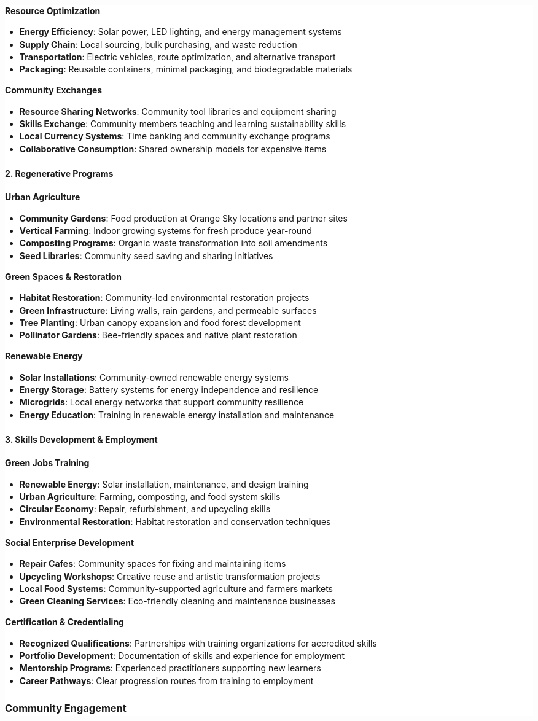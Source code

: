 **Resource Optimization**
- **Energy Efficiency**: Solar power, LED lighting, and energy management systems
- **Supply Chain**: Local sourcing, bulk purchasing, and waste reduction
- **Transportation**: Electric vehicles, route optimization, and alternative transport
- **Packaging**: Reusable containers, minimal packaging, and biodegradable materials

**Community Exchanges**
- **Resource Sharing Networks**: Community tool libraries and equipment sharing
- **Skills Exchange**: Community members teaching and learning sustainability skills
- **Local Currency Systems**: Time banking and community exchange programs
- **Collaborative Consumption**: Shared ownership models for expensive items

#### **2. Regenerative Programs**

**Urban Agriculture**
- **Community Gardens**: Food production at Orange Sky locations and partner sites
- **Vertical Farming**: Indoor growing systems for fresh produce year-round
- **Composting Programs**: Organic waste transformation into soil amendments
- **Seed Libraries**: Community seed saving and sharing initiatives

**Green Spaces & Restoration**
- **Habitat Restoration**: Community-led environmental restoration projects
- **Green Infrastructure**: Living walls, rain gardens, and permeable surfaces
- **Tree Planting**: Urban canopy expansion and food forest development
- **Pollinator Gardens**: Bee-friendly spaces and native plant restoration

**Renewable Energy**
- **Solar Installations**: Community-owned renewable energy systems
- **Energy Storage**: Battery systems for energy independence and resilience
- **Microgrids**: Local energy networks that support community resilience
- **Energy Education**: Training in renewable energy installation and maintenance

#### **3. Skills Development & Employment**

**Green Jobs Training**
- **Renewable Energy**: Solar installation, maintenance, and design training
- **Urban Agriculture**: Farming, composting, and food system skills
- **Circular Economy**: Repair, refurbishment, and upcycling skills
- **Environmental Restoration**: Habitat restoration and conservation techniques

**Social Enterprise Development**
- **Repair Cafes**: Community spaces for fixing and maintaining items
- **Upcycling Workshops**: Creative reuse and artistic transformation projects
- **Local Food Systems**: Community-supported agriculture and farmers markets
- **Green Cleaning Services**: Eco-friendly cleaning and maintenance businesses

**Certification & Credentialing**
- **Recognized Qualifications**: Partnerships with training organizations for accredited skills
- **Portfolio Development**: Documentation of skills and experience for employment
- **Mentorship Programs**: Experienced practitioners supporting new learners
- **Career Pathways**: Clear progression routes from training to employment

### Community Engagement
